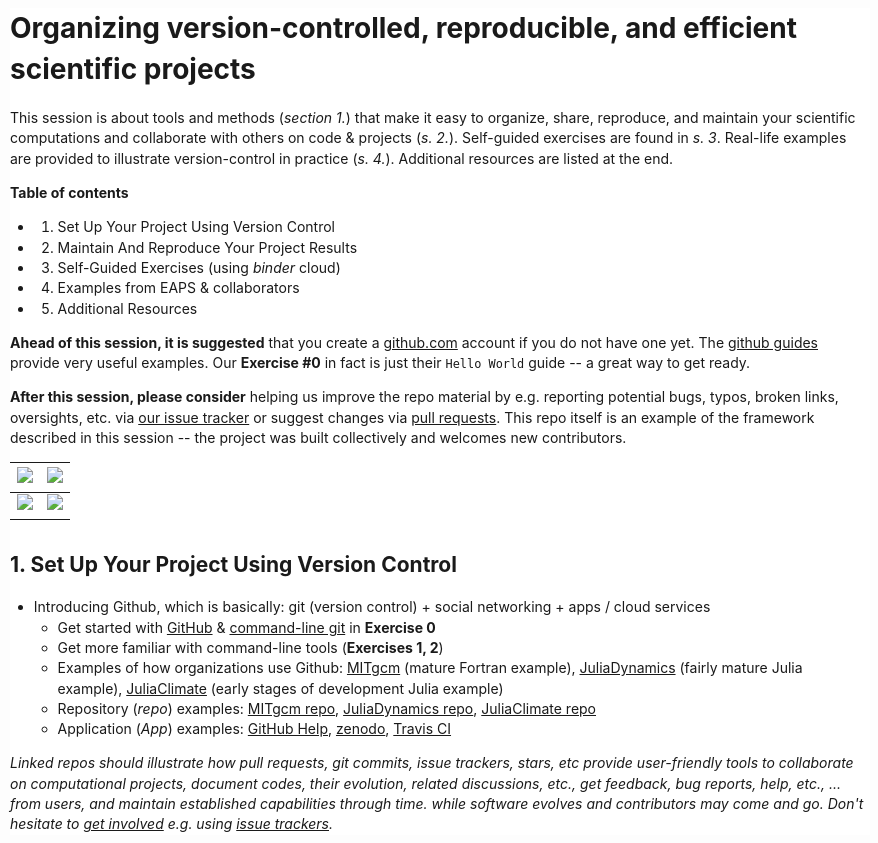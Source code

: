 

# Organizing version-controlled, reproducible, and efficient scientific projects

This session is about tools and methods (_section 1._) that make it easy to organize, share, reproduce, and maintain your scientific computations and collaborate with others on code & projects (_s. 2._). Self-guided exercises are found in _s. 3_. Real-life examples are provided to illustrate version-control in practice (_s. 4._). Additional resources are listed at the end.

**Table of contents**

- 1. Set Up Your Project Using Version Control
- 2. Maintain And Reproduce Your Project Results
- 3. Self-Guided Exercises (using _binder_ cloud)
- 4. Examples from EAPS & collaborators
- 5. Additional Resources

**Ahead of this session, it is suggested** that you create a [github.com](http://github.com/) account if you do not have one yet. The [github guides](https://guides.github.com) provide very useful examples. Our **Exercise #0** in fact is just their `Hello World` guide -- a great way to get ready.

**After this session, please consider** helping us improve the repo material by e.g. reporting potential bugs, typos, broken links, oversights, etc. via [our issue tracker](https://github.com/PraCTES/MIT-PraCTES/issues) or suggest changes via [pull requests](https://github.com/PraCTES/MIT-PraCTES/pulls). This repo itself is an example of the framework described in this session -- the project was built collectively and welcomes new contributors.

![](https://github.blog/wp-content/uploads/2019/01/Community-Updated-2X.png?resize=1024,611)         |  ![](https://image.slidesharecdn.com/ci-131213183852-phpapp01/95/github-travis-ci-coveralls-maven-ci2-19-638.jpg)
:------------------------------:|:---------------------------------:
![](https://camo.githubusercontent.com/6d7260eaa159cfb838b45bf168ff77adecf8b198/68747470733a2f2f6a756c69616c616e672e6f72672f696d616765732f6c6f676f5f68697265732e706e67)  |  ![](https://insights.tuhh.de/wp-content/uploads/2019/02/jupyter-workflow-973x1024.png)

## 1. Set Up Your Project Using Version Control



- Introducing Github, which is basically: git (version control) + social networking + apps / cloud services
	- Get started with [GitHub](https://guides.github.com/) & [command-line git](https://education.github.com/git-cheat-sheet-education.pdf) in **Exercise 0**
	- Get more familiar with command-line tools (**Exercises 1, 2**)
	- Examples of how organizations use Github: [MITgcm](https://github.com/mitgcm) (mature Fortran example), [JuliaDynamics](https://github.com/juliadynamics) (fairly mature Julia example), [JuliaClimate](https://github.com/JuliaClimate) (early stages of development Julia example)
	- Repository (_repo_) examples: [MITgcm repo](https://github.com/mitgcm/mitgcm), [JuliaDynamics repo](https://github.com/juliadynamics/agents.jl), [JuliaClimate repo](https://github.com/meta)
	- Application (_App_) examples: [GitHub Help](https://help.github.com/en/github/authenticating-to-github/authorizing-oauth-apps), [zenodo](https://zenodo.org), [Travis CI](https://travis-ci.org)
	
_Linked repos should illustrate how pull requests, git commits, issue trackers, stars, etc provide user-friendly tools to collaborate on computational projects, document codes, their evolution, related discussions, etc., get feedback, bug reports, help, etc., ... from users, and maintain established capabilities through time. while software evolves and contributors may come and go. Don't hesitate to [get involved](https://guides.github.com/activities/socialize/) e.g. using [issue trackers](https://guides.github.com/features/issues/)._

